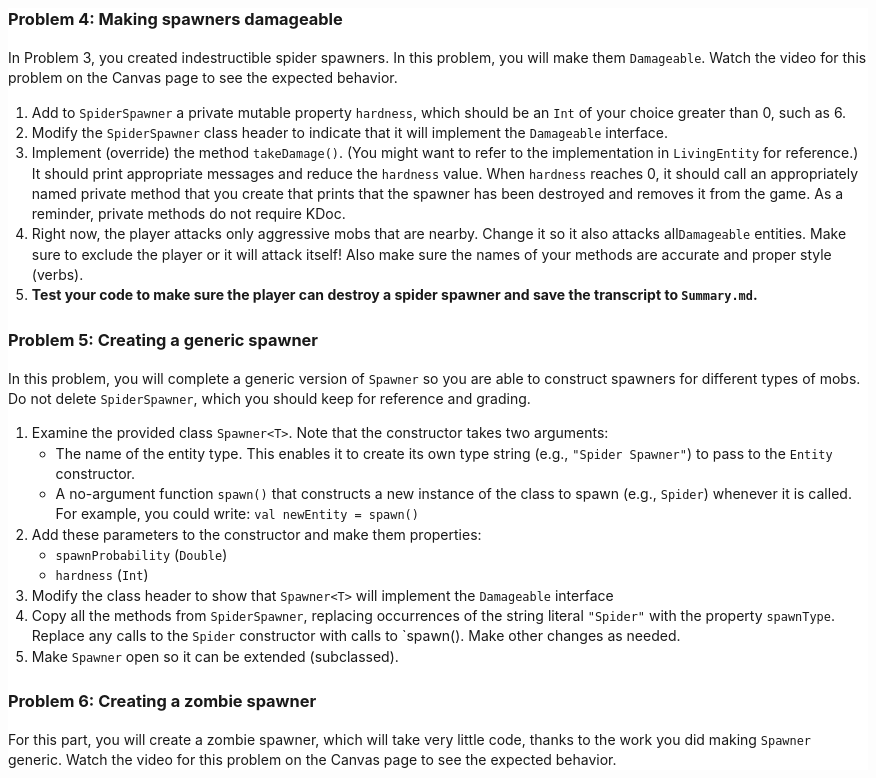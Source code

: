 ### Problem 4: Making spawners damageable

In Problem 3, you created indestructible spider spawners. In this problem, you
will make them `Damageable`. Watch the video for this problem on the Canvas page
to see the expected behavior.

1. Add to `SpiderSpawner` a private mutable property `hardness`, which should be
   an `Int` of your choice greater than 0, such as 6.
2. Modify the `SpiderSpawner` class header to indicate that it will implement
   the `Damageable` interface.
3. Implement (override) the method `takeDamage()`. (You might want to refer to
   the implementation in `LivingEntity` for reference.) It should print
   appropriate messages and reduce the `hardness` value. When `hardness` reaches
   0, it should call an appropriately named private method that you create that
   prints that the spawner has been destroyed and removes it from the game.
   As a reminder, private methods do not require KDoc.
4. Right now, the player attacks only aggressive mobs that are nearby. Change it
   so it also attacks all`Damageable` entities. Make sure to exclude the player
   or it will attack itself! Also make sure the names of your methods are
   accurate and proper style (verbs).
5. **Test your code to make sure the player can destroy a spider spawner and
   save the transcript to `Summary.md`.**

### Problem 5: Creating a generic spawner

In this problem, you will complete a generic version of `Spawner` so you are
able to construct spawners for different types of mobs. Do not delete
`SpiderSpawner`, which you should keep for reference and grading.

1. Examine the provided class `Spawner<T>`. Note that the constructor takes two
   arguments:
    * The name of the entity type. This enables it to create its own type string
      (e.g., `"Spider Spawner"`) to pass to the `Entity` constructor.
    * A no-argument function `spawn()` that constructs a new instance of the
      class to spawn (e.g., `Spider`) whenever it is called. For example, you
      could write: `val newEntity = spawn()`
2. Add these parameters to the constructor and make them properties:
    * `spawnProbability` (`Double`)
    * `hardness` (`Int`)
3. Modify the class header to show that `Spawner<T>` will implement the
   `Damageable` interface
4. Copy all the methods from `SpiderSpawner`, replacing occurrences of the
   string literal `"Spider"` with the property `spawnType`. Replace any calls
   to the `Spider` constructor with calls to `spawn(). Make other changes as
   needed.
5. Make `Spawner` open so it can be extended (subclassed).

### Problem 6: Creating a zombie spawner

For this part, you will create a zombie spawner, which will take very little
code, thanks to the work you did making `Spawner` generic. Watch the video for
this problem on the Canvas page to see the expected behavior.
